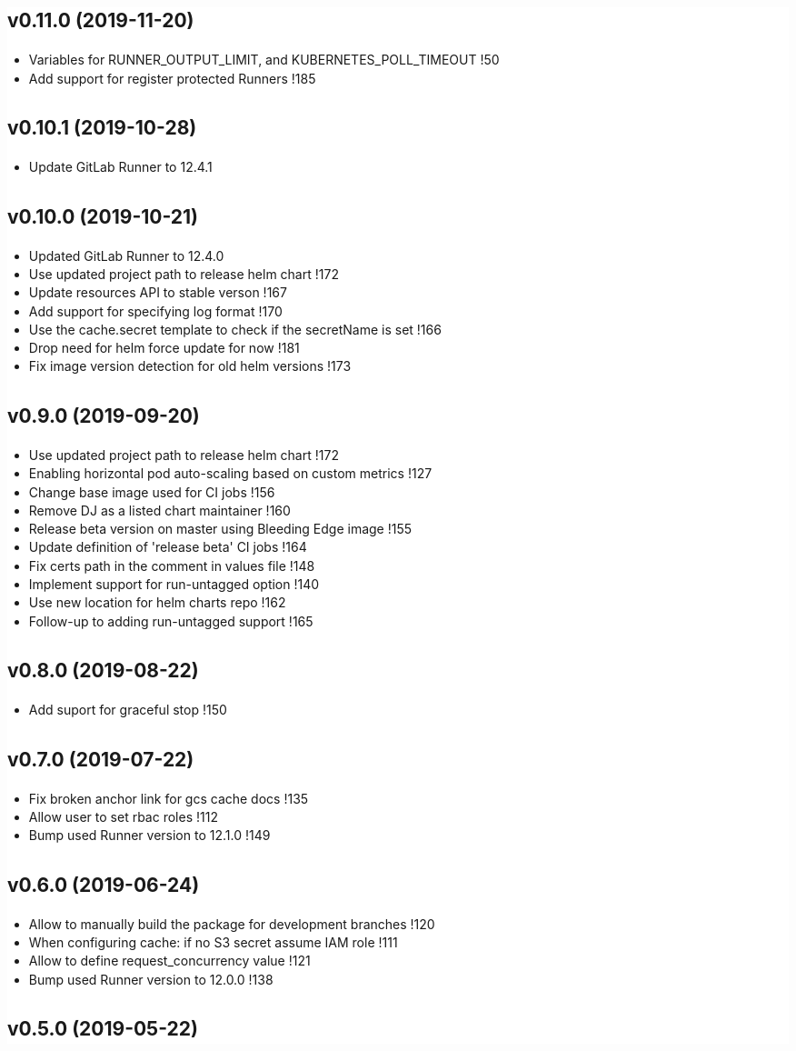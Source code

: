 ## v0.11.0 (2019-11-20)

- Variables for RUNNER_OUTPUT_LIMIT, and KUBERNETES_POLL_TIMEOUT !50
- Add support for register protected Runners !185

## v0.10.1 (2019-10-28)

- Update GitLab Runner to 12.4.1

## v0.10.0 (2019-10-21)

- Updated GitLab Runner to 12.4.0
- Use updated project path to release helm chart !172
- Update resources API to stable verson !167
- Add support for specifying log format !170
- Use the cache.secret template to check if the secretName is set !166
- Drop need for helm force update for now !181
- Fix image version detection for old helm versions !173

## v0.9.0 (2019-09-20)

- Use updated project path to release helm chart !172
- Enabling horizontal pod auto-scaling based on custom metrics !127
- Change base image used for CI jobs !156
- Remove DJ as a listed chart maintainer !160
- Release beta version on master using Bleeding Edge image !155
- Update definition of 'release beta' CI jobs !164
- Fix certs path in the comment in values file !148
- Implement support for run-untagged option !140
- Use new location for helm charts repo !162
- Follow-up to adding run-untagged support !165

## v0.8.0 (2019-08-22)

- Add suport for graceful stop !150

## v0.7.0 (2019-07-22)

- Fix broken anchor link for gcs cache docs !135
- Allow user to set rbac roles !112
- Bump used Runner version to 12.1.0 !149

## v0.6.0 (2019-06-24)

- Allow to manually build the package for development branches !120
- When configuring cache: if no S3 secret assume IAM role !111
- Allow to define request_concurrency value !121
- Bump used Runner version to 12.0.0 !138

## v0.5.0 (2019-05-22)

